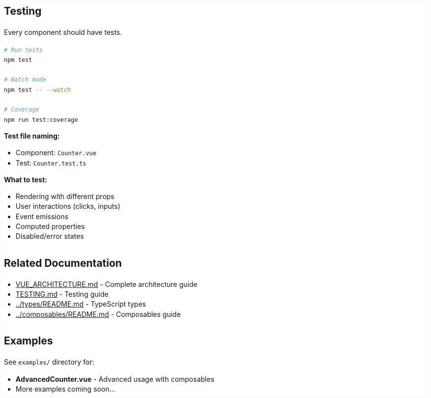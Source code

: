 ## Testing

Every component should have tests.

```bash
# Run tests
npm test

# Watch mode
npm test -- --watch

# Coverage
npm run test:coverage
```

**Test file naming:**
- Component: `Counter.vue`
- Test: `Counter.test.ts`

**What to test:**
- Rendering with different props
- User interactions (clicks, inputs)
- Event emissions
- Computed properties
- Disabled/error states

## Related Documentation

- [VUE_ARCHITECTURE.md](../md-docs/VUE_ARCHITECTURE.md) - Complete architecture guide
- [TESTING.md](../md-docs/TESTING.md) - Testing guide
- [../types/README.md](../types/README.md) - TypeScript types
- [../composables/README.md](../composables/README.md) - Composables guide

## Examples

See `examples/` directory for:
- **AdvancedCounter.vue** - Advanced usage with composables
- More examples coming soon...
